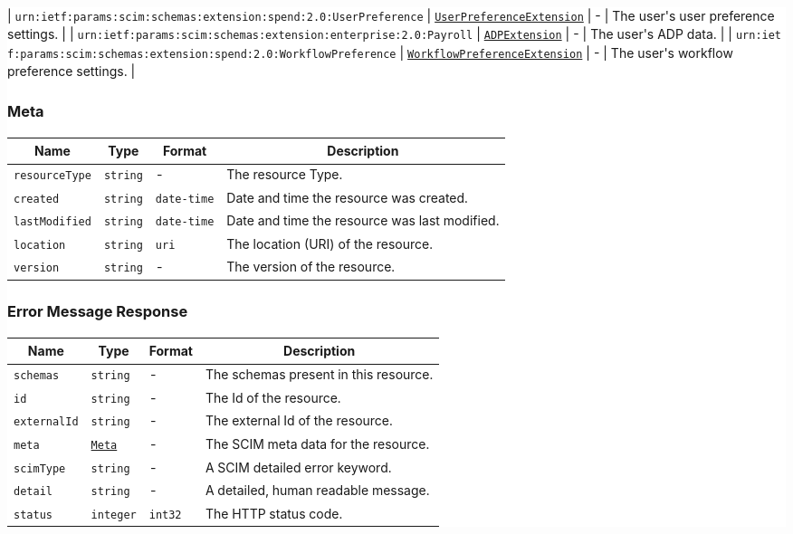 | `urn:ietf:params:scim:schemas:extension:spend:2.0:UserPreference`     | [`UserPreferenceExtension`](#user-preference-extension-schema)          | -      | The user's user preference settings.     |
| `urn:ietf:params:scim:schemas:extension:enterprise:2.0:Payroll`       | [`ADPExtension`](#adp-extension-schema)                                 | -      | The user's ADP data.                     |
| `urn:ietf:params:scim:schemas:extension:spend:2.0:WorkflowPreference` | [`WorkflowPreferenceExtension`](#workflow-preferences-extension-schema) | -      | The user's workflow preference settings. |

### <a name="meta-schema"></a>Meta

| Name           | Type     | Format      | Description                                   |
| -------------- | -------- | ----------- | --------------------------------------------- |
| `resourceType` | `string` | -           | The resource Type.                            |
| `created`      | `string` | `date-time` | Date and time the resource was created.       |
| `lastModified` | `string` | `date-time` | Date and time the resource was last modified. |
| `location`     | `string` | `uri`       | The location (URI) of the resource.           |
| `version`      | `string` | -           | The version of the resource.                  |

### <a name="error-message-response-schema"></a>Error Message Response

| Name         | Type                   | Format  | Description                           |
| ------------ | ---------------------- | ------- | ------------------------------------- |
| `schemas`    | `string`               | -       | The schemas present in this resource. |
| `id`         | `string`               | -       | The Id of the resource.               |
| `externalId` | `string`               | -       | The external Id of the resource.      |
| `meta`       | [`Meta`](#meta-schema) | -       | The SCIM meta data for the resource.  |
| `scimType`   | `string`               | -       | A SCIM detailed error keyword.        |
| `detail`     | `string`               | -       | A detailed, human readable message.   |
| `status`     | `integer`              | `int32` | The HTTP status code.                 |
